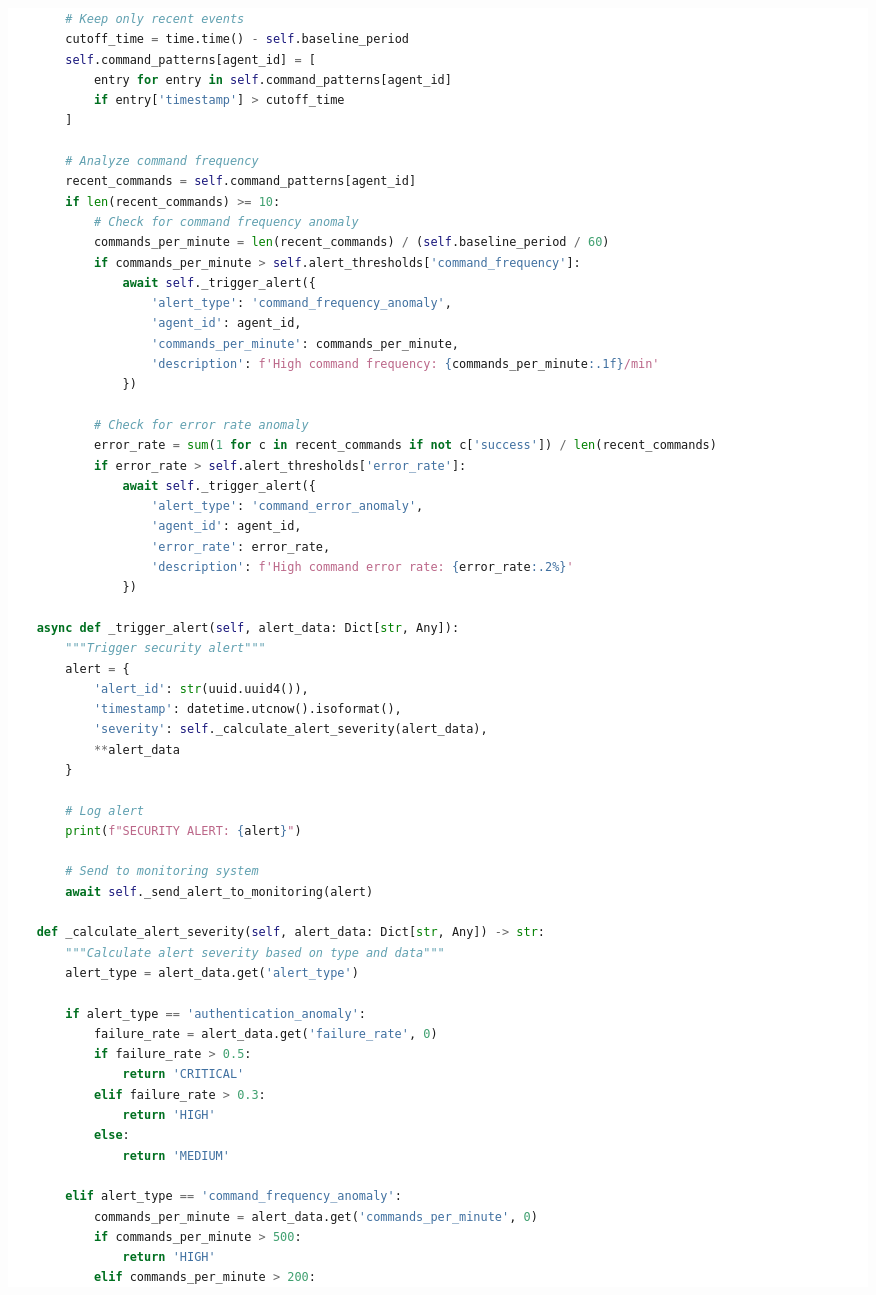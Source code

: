 ```python
        # Keep only recent events
        cutoff_time = time.time() - self.baseline_period
        self.command_patterns[agent_id] = [
            entry for entry in self.command_patterns[agent_id]
            if entry['timestamp'] > cutoff_time
        ]
        
        # Analyze command frequency
        recent_commands = self.command_patterns[agent_id]
        if len(recent_commands) >= 10:
            # Check for command frequency anomaly
            commands_per_minute = len(recent_commands) / (self.baseline_period / 60)
            if commands_per_minute > self.alert_thresholds['command_frequency']:
                await self._trigger_alert({
                    'alert_type': 'command_frequency_anomaly',
                    'agent_id': agent_id,
                    'commands_per_minute': commands_per_minute,
                    'description': f'High command frequency: {commands_per_minute:.1f}/min'
                })
            
            # Check for error rate anomaly
            error_rate = sum(1 for c in recent_commands if not c['success']) / len(recent_commands)
            if error_rate > self.alert_thresholds['error_rate']:
                await self._trigger_alert({
                    'alert_type': 'command_error_anomaly',
                    'agent_id': agent_id,
                    'error_rate': error_rate,
                    'description': f'High command error rate: {error_rate:.2%}'
                })
    
    async def _trigger_alert(self, alert_data: Dict[str, Any]):
        """Trigger security alert"""
        alert = {
            'alert_id': str(uuid.uuid4()),
            'timestamp': datetime.utcnow().isoformat(),
            'severity': self._calculate_alert_severity(alert_data),
            **alert_data
        }
        
        # Log alert
        print(f"SECURITY ALERT: {alert}")
        
        # Send to monitoring system
        await self._send_alert_to_monitoring(alert)
    
    def _calculate_alert_severity(self, alert_data: Dict[str, Any]) -> str:
        """Calculate alert severity based on type and data"""
        alert_type = alert_data.get('alert_type')
        
        if alert_type == 'authentication_anomaly':
            failure_rate = alert_data.get('failure_rate', 0)
            if failure_rate > 0.5:
                return 'CRITICAL'
            elif failure_rate > 0.3:
                return 'HIGH'
            else:
                return 'MEDIUM'
        
        elif alert_type == 'command_frequency_anomaly':
            commands_per_minute = alert_data.get('commands_per_minute', 0)
            if commands_per_minute > 500:
                return 'HIGH'
            elif commands_per_minute > 200:
```